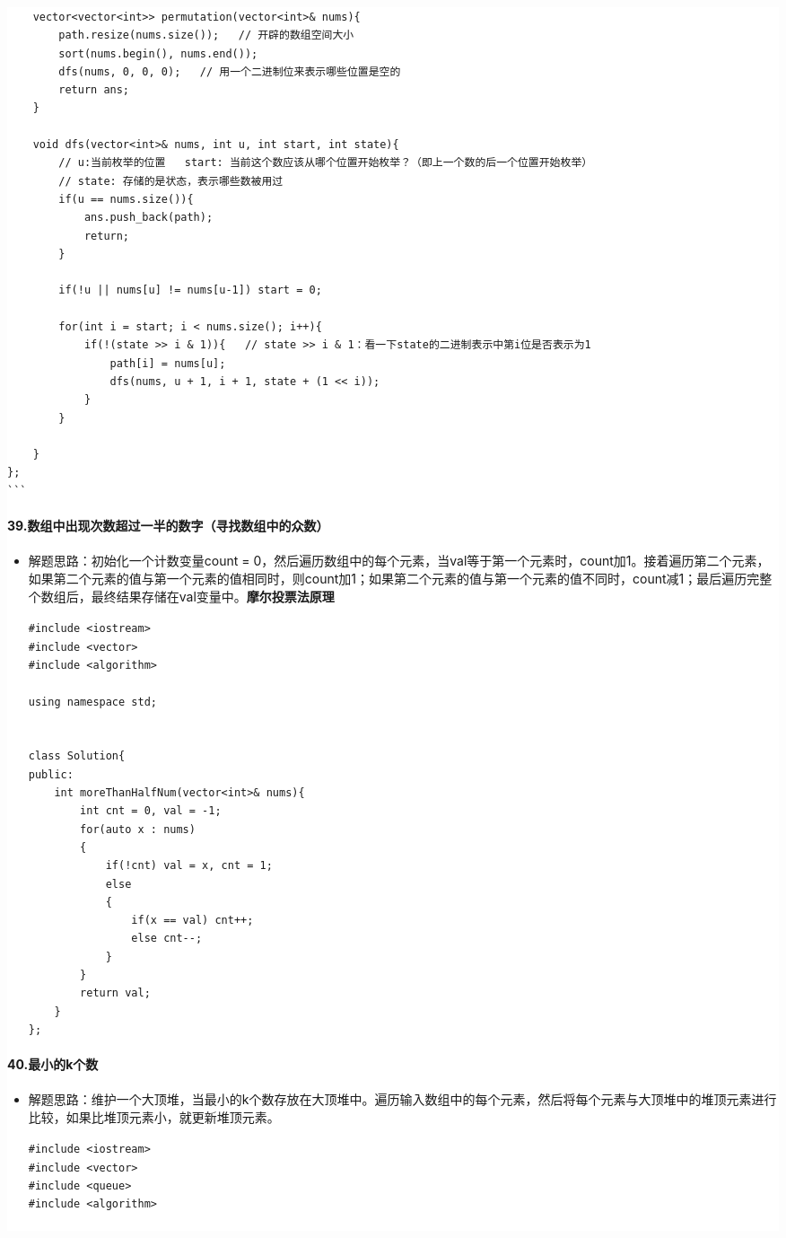         vector<vector<int>> permutation(vector<int>& nums){
            path.resize(nums.size());   // 开辟的数组空间大小
            sort(nums.begin(), nums.end());
            dfs(nums, 0, 0, 0);   // 用一个二进制位来表示哪些位置是空的
            return ans;
        }
    
        void dfs(vector<int>& nums, int u, int start, int state){
            // u:当前枚举的位置   start: 当前这个数应该从哪个位置开始枚举？（即上一个数的后一个位置开始枚举）
            // state: 存储的是状态，表示哪些数被用过
            if(u == nums.size()){
                ans.push_back(path);
                return;
            }
            
            if(!u || nums[u] != nums[u-1]) start = 0;
    
            for(int i = start; i < nums.size(); i++){
                if(!(state >> i & 1)){   // state >> i & 1：看一下state的二进制表示中第i位是否表示为1
                    path[i] = nums[u];
                    dfs(nums, u + 1, i + 1, state + (1 << i));
                }   
            }
    
        }
    };
    ```
#### 39.数组中出现次数超过一半的数字（寻找数组中的众数）
- 解题思路：初始化一个计数变量count = 0，然后遍历数组中的每个元素，当val等于第一个元素时，count加1。接着遍历第二个元素，如果第二个元素的值与第一个元素的值相同时，则count加1；如果第二个元素的值与第一个元素的值不同时，count减1；最后遍历完整个数组后，最终结果存储在val变量中。**摩尔投票法原理**
    ```
    #include <iostream>
    #include <vector>
    #include <algorithm>
    
    using namespace std;
    
    
    class Solution{
    public:
        int moreThanHalfNum(vector<int>& nums){
            int cnt = 0, val = -1;
            for(auto x : nums)
            {
                if(!cnt) val = x, cnt = 1;
                else
                {
                    if(x == val) cnt++;
                    else cnt--;
                }
            }
            return val;
        }
    };
    ```
#### 40.最小的k个数
- 解题思路：维护一个大顶堆，当最小的k个数存放在大顶堆中。遍历输入数组中的每个元素，然后将每个元素与大顶堆中的堆顶元素进行比较，如果比堆顶元素小，就更新堆顶元素。
    ```
    #include <iostream>
    #include <vector>
    #include <queue>
    #include <algorithm>
    